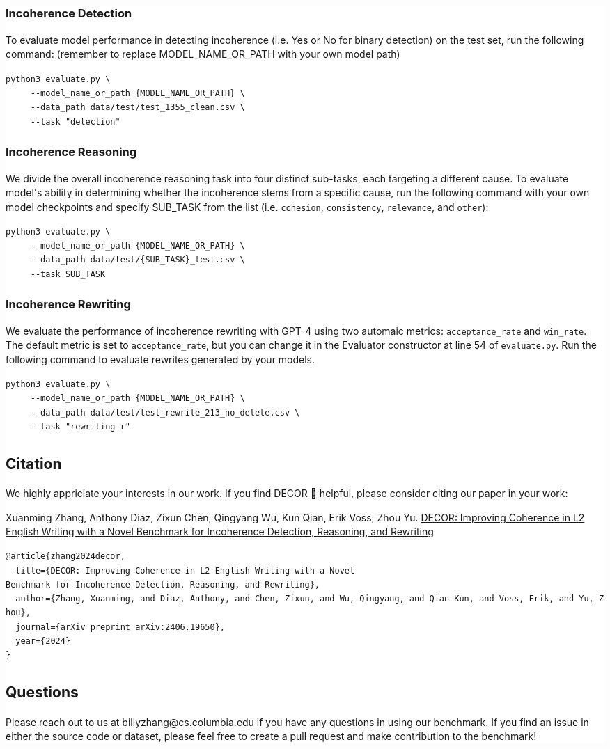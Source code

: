 ### Incoherence Detection
To evaluate model performance in detecting incoherence (i.e. Yes or No for binary detection) on the [test set](https://github.com/BillyZhang24kobe/writing2coherence/blob/main/data/test/test_1355_clean.csv), run the following command: (remember to replace MODEL_NAME_OR_PATH with your own model path)
```
python3 evaluate.py \
     --model_name_or_path {MODEL_NAME_OR_PATH} \
     --data_path data/test/test_1355_clean.csv \
     --task "detection" 
```
### Incoherence Reasoning
We divide the overall incoherence reasoning task into four distinct sub-tasks, each targeting a different cause. To evaluate model's ability in determining whether the incoherence stems from a specific cause, run the following command with your own model checkpoints and specify SUB_TASK from the list (i.e. `cohesion`, `consistency`, `relevance`, and `other`):
```
python3 evaluate.py \
     --model_name_or_path {MODEL_NAME_OR_PATH} \
     --data_path data/test/{SUB_TASK}_test.csv \
     --task SUB_TASK
```
### Incoherence Rewriting
We evaluate the performance of incoherence rewriting with GPT-4 using two automaic metrics: `acceptance_rate` and `win_rate`. The default metric is set to `acceptance_rate`, but you can change it in the Evaluator constructor at line 54 of `evaluate.py`. Run the following command to evaluate rewrites generated by your models.
```
python3 evaluate.py \
     --model_name_or_path {MODEL_NAME_OR_PATH} \
     --data_path data/test/test_rewrite_213_no_delete.csv \
     --task "rewriting-r" 
``` 

## Citation
We highly appriciate your interests in our work. If you find DECOR 📔 helpful, please consider citing our paper in your work:

Xuanming Zhang, Anthony Diaz, Zixun Chen, Qingyang Wu, Kun Qian, Erik Voss, Zhou Yu. [DECOR: Improving Coherence in L2 English Writing with a Novel
Benchmark for Incoherence Detection, Reasoning, and Rewriting](https://arxiv.org/abs/2406.19650)

```
@article{zhang2024decor,
  title={DECOR: Improving Coherence in L2 English Writing with a Novel
Benchmark for Incoherence Detection, Reasoning, and Rewriting},
  author={Zhang, Xuanming, and Diaz, Anthony, and Chen, Zixun, and Wu, Qingyang, and Qian Kun, and Voss, Erik, and Yu, Zhou},
  journal={arXiv preprint arXiv:2406.19650},
  year={2024}
}
```

## Questions
Please reach out to us at billyzhang@cs.columbia.edu if you have any questions in using our benchmark. If you find an issue in either the source code or dataset, please feel free to create a pull request and make contribution to the benchmark!
